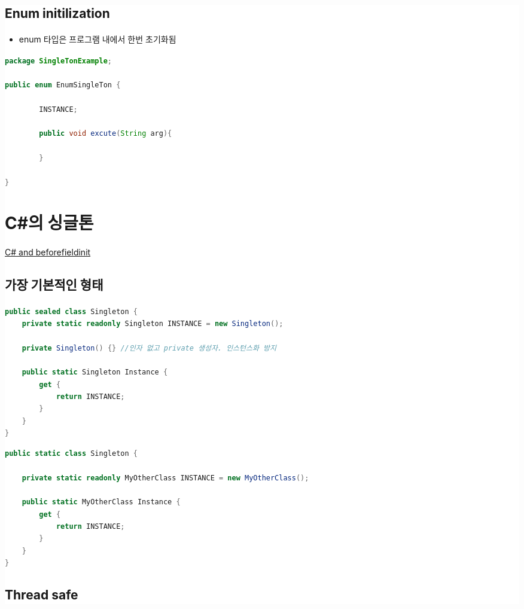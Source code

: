 ## Enum initilization

- enum 타입은 프로그램 내에서 한번 초기화됨

```java
package SingleTonExample;

public enum EnumSingleTon {

        INSTANCE;

        public void excute(String arg){

        }

}
```

# C#의 싱글톤

[C# and beforefieldinit](https://csharpindepth.com/articles/BeforeFieldInit)

## 가장 기본적인 형태

```csharp
public sealed class Singleton {
    private static readonly Singleton INSTANCE = new Singleton();

    private Singleton() {} //인자 없고 private 생성자. 인스턴스화 방지

    public static Singleton Instance {
        get {
            return INSTANCE;
        }
    }
}
```

```csharp
public static class Singleton {

    private static readonly MyOtherClass INSTANCE = new MyOtherClass();

    public static MyOtherClass Instance {
        get {
            return INSTANCE;
        }
    }
}
```

## Thread safe
